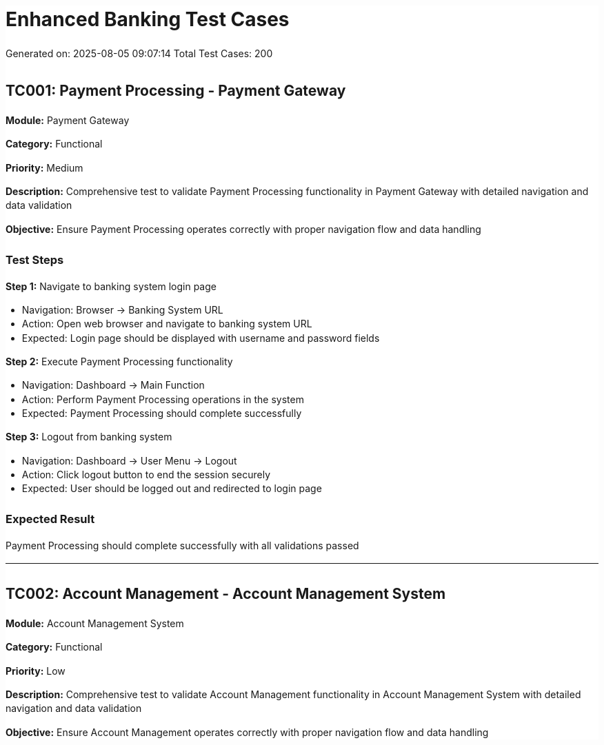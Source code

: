 # Enhanced Banking Test Cases

Generated on: 2025-08-05 09:07:14
Total Test Cases: 200

## TC001: Payment Processing - Payment Gateway

**Module:** Payment Gateway

**Category:** Functional

**Priority:** Medium

**Description:** Comprehensive test to validate Payment Processing functionality in Payment Gateway with detailed navigation and data validation

**Objective:** Ensure Payment Processing operates correctly with proper navigation flow and data handling

### Test Steps

**Step 1:** Navigate to banking system login page
- Navigation: Browser -> Banking System URL
- Action: Open web browser and navigate to banking system URL
- Expected: Login page should be displayed with username and password fields

**Step 2:** Execute Payment Processing functionality
- Navigation: Dashboard -> Main Function
- Action: Perform Payment Processing operations in the system
- Expected: Payment Processing should complete successfully

**Step 3:** Logout from banking system
- Navigation: Dashboard -> User Menu -> Logout
- Action: Click logout button to end the session securely
- Expected: User should be logged out and redirected to login page

### Expected Result

Payment Processing should complete successfully with all validations passed

---

## TC002: Account Management - Account Management System

**Module:** Account Management System

**Category:** Functional

**Priority:** Low

**Description:** Comprehensive test to validate Account Management functionality in Account Management System with detailed navigation and data validation

**Objective:** Ensure Account Management operates correctly with proper navigation flow and data handling
